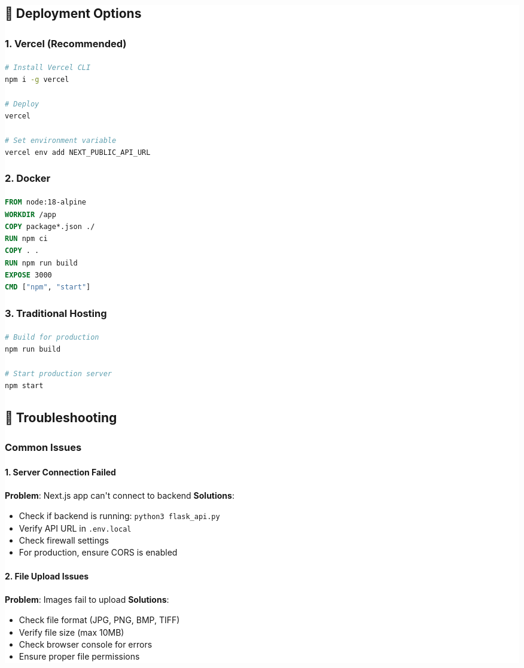 ## 🚀 Deployment Options

### 1. Vercel (Recommended)
```bash
# Install Vercel CLI
npm i -g vercel

# Deploy
vercel

# Set environment variable
vercel env add NEXT_PUBLIC_API_URL
```

### 2. Docker
```dockerfile
FROM node:18-alpine
WORKDIR /app
COPY package*.json ./
RUN npm ci
COPY . .
RUN npm run build
EXPOSE 3000
CMD ["npm", "start"]
```

### 3. Traditional Hosting
```bash
# Build for production
npm run build

# Start production server
npm start
```

## 🐛 Troubleshooting

### Common Issues

#### 1. Server Connection Failed
**Problem**: Next.js app can't connect to backend
**Solutions**:
- Check if backend is running: `python3 flask_api.py`
- Verify API URL in `.env.local`
- Check firewall settings
- For production, ensure CORS is enabled

#### 2. File Upload Issues
**Problem**: Images fail to upload
**Solutions**:
- Check file format (JPG, PNG, BMP, TIFF)
- Verify file size (max 10MB)
- Check browser console for errors
- Ensure proper file permissions
